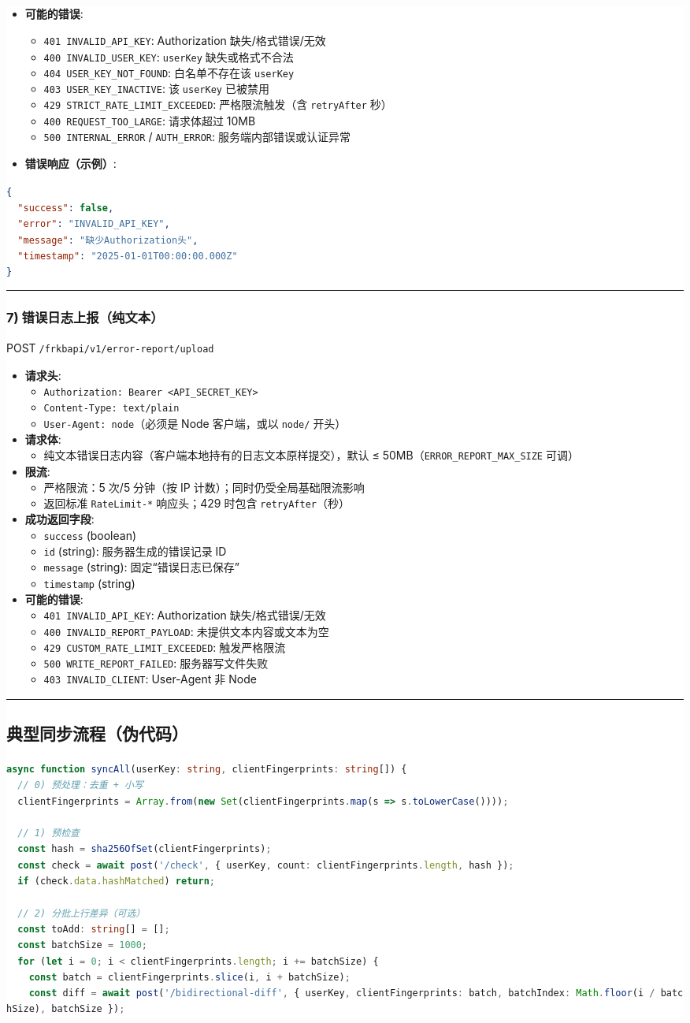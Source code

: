 - **可能的错误**:
  - `401 INVALID_API_KEY`: Authorization 缺失/格式错误/无效
  - `400 INVALID_USER_KEY`: `userKey` 缺失或格式不合法
  - `404 USER_KEY_NOT_FOUND`: 白名单不存在该 `userKey`
  - `403 USER_KEY_INACTIVE`: 该 `userKey` 已被禁用
  - `429 STRICT_RATE_LIMIT_EXCEEDED`: 严格限流触发（含 `retryAfter` 秒）
  - `400 REQUEST_TOO_LARGE`: 请求体超过 10MB
  - `500 INTERNAL_ERROR` / `AUTH_ERROR`: 服务端内部错误或认证异常

- **错误响应（示例）**:
```json
{
  "success": false,
  "error": "INVALID_API_KEY",
  "message": "缺少Authorization头",
  "timestamp": "2025-01-01T00:00:00.000Z"
}
```

---

### 7) 错误日志上报（纯文本）
POST `/frkbapi/v1/error-report/upload`

- **请求头**:
  - `Authorization: Bearer <API_SECRET_KEY>`
  - `Content-Type: text/plain`
  - `User-Agent: node`（必须是 Node 客户端，或以 `node/` 开头）
- **请求体**:
  - 纯文本错误日志内容（客户端本地持有的日志文本原样提交），默认 ≤ 50MB（`ERROR_REPORT_MAX_SIZE` 可调）
- **限流**:
  - 严格限流：5 次/5 分钟（按 IP 计数）；同时仍受全局基础限流影响
  - 返回标准 `RateLimit-*` 响应头；429 时包含 `retryAfter`（秒）
- **成功返回字段**:
  - `success` (boolean)
  - `id` (string): 服务器生成的错误记录 ID
  - `message` (string): 固定“错误日志已保存”
  - `timestamp` (string)
- **可能的错误**:
  - `401 INVALID_API_KEY`: Authorization 缺失/格式错误/无效
  - `400 INVALID_REPORT_PAYLOAD`: 未提供文本内容或文本为空
  - `429 CUSTOM_RATE_LIMIT_EXCEEDED`: 触发严格限流
  - `500 WRITE_REPORT_FAILED`: 服务器写文件失败
  - `403 INVALID_CLIENT`: User-Agent 非 Node
---

## 典型同步流程（伪代码）
```ts
async function syncAll(userKey: string, clientFingerprints: string[]) {
  // 0) 预处理：去重 + 小写
  clientFingerprints = Array.from(new Set(clientFingerprints.map(s => s.toLowerCase())));

  // 1) 预检查
  const hash = sha256OfSet(clientFingerprints);
  const check = await post('/check', { userKey, count: clientFingerprints.length, hash });
  if (check.data.hashMatched) return;

  // 2) 分批上行差异（可选）
  const toAdd: string[] = [];
  const batchSize = 1000;
  for (let i = 0; i < clientFingerprints.length; i += batchSize) {
    const batch = clientFingerprints.slice(i, i + batchSize);
    const diff = await post('/bidirectional-diff', { userKey, clientFingerprints: batch, batchIndex: Math.floor(i / batchSize), batchSize });
```